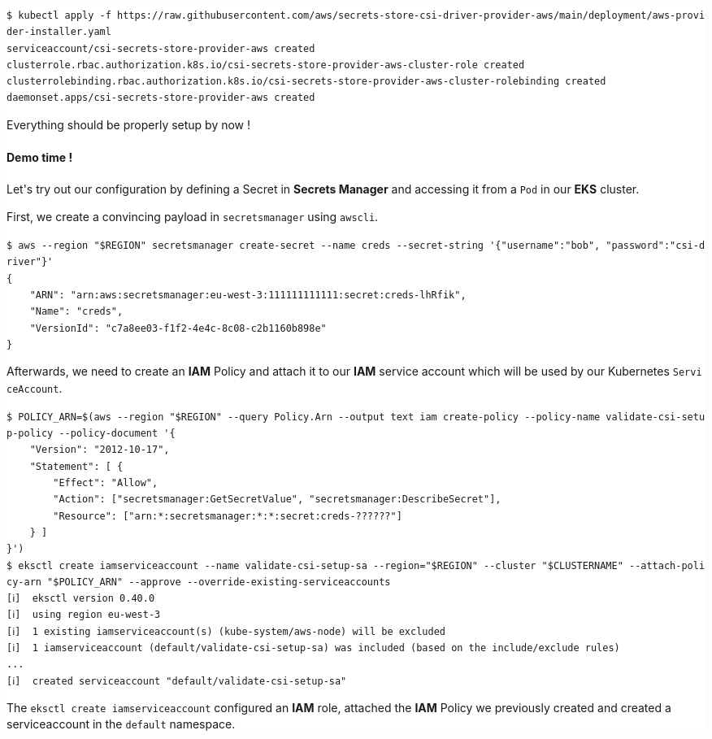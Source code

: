 ```console
$ kubectl apply -f https://raw.githubusercontent.com/aws/secrets-store-csi-driver-provider-aws/main/deployment/aws-provider-installer.yaml
serviceaccount/csi-secrets-store-provider-aws created
clusterrole.rbac.authorization.k8s.io/csi-secrets-store-provider-aws-cluster-role created
clusterrolebinding.rbac.authorization.k8s.io/csi-secrets-store-provider-aws-cluster-rolebinding created
daemonset.apps/csi-secrets-store-provider-aws created
```

Everything should be properly setup by now !

[aws-driver-image]: public.ecr.aws/aws-secrets-manager/secrets-store-csi-driver-provider-aws:latest

#### Demo time !

Let's try out our configuration by defining a Secret in **Secrets Manager** and accessing it from
a `Pod` in our **EKS** cluster.

First, we create a convincing payload in `secretsmanager` using `awscli`.

```console
$ aws --region "$REGION" secretsmanager create-secret --name creds --secret-string '{"username":"bob", "password":"csi-driver"}'
{
    "ARN": "arn:aws:secretsmanager:eu-west-3:111111111111:secret:creds-lhRfik",
    "Name": "creds",
    "VersionId": "c7a8ee03-f1f2-4e4c-8c08-c2b1160b898e"
}
```

Afterwards, we need to create an **IAM** Policy and attach it to our **IAM** service account
which will be used by our Kubernetes `ServiceAccount`.

```console
$ POLICY_ARN=$(aws --region "$REGION" --query Policy.Arn --output text iam create-policy --policy-name validate-csi-setup-policy --policy-document '{
    "Version": "2012-10-17",
    "Statement": [ {
        "Effect": "Allow",
        "Action": ["secretsmanager:GetSecretValue", "secretsmanager:DescribeSecret"],
        "Resource": ["arn:*:secretsmanager:*:*:secret:creds-??????"]
    } ]
}')
$ eksctl create iamserviceaccount --name validate-csi-setup-sa --region="$REGION" --cluster "$CLUSTERNAME" --attach-policy-arn "$POLICY_ARN" --approve --override-existing-serviceaccounts
[ℹ]  eksctl version 0.40.0
[ℹ]  using region eu-west-3
[ℹ]  1 existing iamserviceaccount(s) (kube-system/aws-node) will be excluded
[ℹ]  1 iamserviceaccount (default/validate-csi-setup-sa) was included (based on the include/exclude rules)
...
[ℹ]  created serviceaccount "default/validate-csi-setup-sa"
```

The `eksctl create iamserviceaccount` configured an **IAM** role, attached the **IAM** Policy we previously
created and created a serviceaccount in the `default` namespace.


[k8s-csi]: https://kubernetes-csi.github.io/docs/
[aws-blog-secrets-manager-provider]: https://aws.amazon.com/about-aws/whats-new/2021/04/aws-secrets-manager-delivers-provider-kubernetes-secrets-store-csi-driver/
[aws-secrets-manager]: https://docs.aws.amazon.com/secretsmanager/latest/userguide/intro.html
[azure-key-vault]: https://docs.microsoft.com/en-us/azure/key-vault/general/overview
[hashicorp-vault]: https://www.vaultproject.io/
[gh-aws-provider]: https://github.com/aws/secrets-store-csi-driver-provider-aws
[google-secret-manager]: https://cloud.google.com/secret-manager/
[aws-sm-monitoring]: https://docs.aws.amazon.com/secretsmanager/latest/userguide/monitoring.html
[aws-sm-rotate]: https://docs.aws.amazon.com/secretsmanager/latest/userguide/rotating-secrets.html
[aws-sm-security]: https://docs.aws.amazon.com/secretsmanager/latest/userguide/security.html
[aws-iam]: https://aws.amazon.com/iam/
[12factor-config]: https://12factor.net/config
[secrets-store-sync]: https://secrets-store-csi-driver.sigs.k8s.io/topics/sync-as-kubernetes-secret.html
[secrets-store-doc]: https://secrets-store-csi-driver.sigs.k8s.io/
[aws-parameter-store]: https://docs.aws.amazon.com/systems-manager/latest/userguide/systems-manager-parameter-store.html
[helm]: https://helm.sh/
[eksctl]: https://github.com/weaveworks/eksctl
[awscli]: https://docs.aws.amazon.com/cli/latest/userguide/cli-chap-welcome.html
[eks-oidc]: https://docs.aws.amazon.com/eks/latest/userguide/enable-iam-roles-for-service-accounts.html
[gh-secrets-store]: https://github.com/kubernetes-sigs/secrets-store-csi-driver
